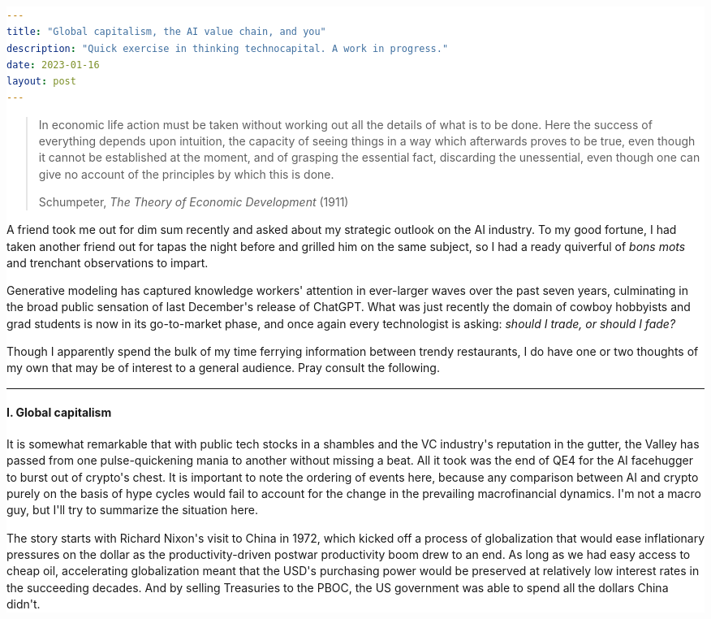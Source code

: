 ```yaml
---
title: "Global capitalism, the AI value chain, and you"
description: "Quick exercise in thinking technocapital. A work in progress."
date: 2023-01-16
layout: post
---
```


> In economic life action must be taken without working out all the details of what is to be done. Here the success of everything depends upon intuition, the capacity of seeing things in a way which afterwards proves to be true, even though it cannot be established at the moment, and of grasping the essential fact, discarding the unessential, even though one can give no account of the principles by which this is done.
>
> Schumpeter, _The Theory of Economic Development_ (1911)

A friend took me out for dim sum recently and asked about my strategic outlook on the AI industry.
To my good fortune, I had taken another friend out for tapas the night before and grilled him on the same subject,
so I had a ready quiverful of _bons mots_ and trenchant observations to impart.

Generative modeling
has captured knowledge workers' attention in ever-larger waves over the past seven years,
culminating in the broad public sensation of last December's release of ChatGPT.
What was just recently the domain of cowboy hobbyists and grad students is now in its go-to-market phase,
and once again every technologist is asking: _should I trade, or should I fade?_

Though I apparently spend the bulk of my time ferrying information between trendy restaurants,
I do have one or two thoughts of my own
that may be of interest to a general audience.
Pray consult the following.

---

#### I. Global capitalism

It is somewhat remarkable that
with public tech stocks in a shambles
and the VC industry's reputation in the gutter,
the Valley has passed from one
pulse-quickening mania to another
without missing a beat.
All it took was the end of QE4
for the AI facehugger to burst out of crypto's chest.
It is important to note the ordering of events here, because
any comparison between AI and crypto purely on the basis of hype cycles
would fail to account for the change in the prevailing macrofinancial dynamics.
I'm not a macro guy, but I'll try to summarize the situation here.

The story starts with Richard Nixon's visit to China in 1972,
which kicked off a process of globalization that
would ease inflationary pressures on the dollar
as the productivity-driven postwar productivity boom drew to an end.
As long as we had easy access to cheap oil,
accelerating globalization meant that
the USD's purchasing power would be preserved
at relatively low interest rates in the succeeding decades.
And by selling Treasuries to the PBOC, the US government was able to spend all the dollars China didn't.

